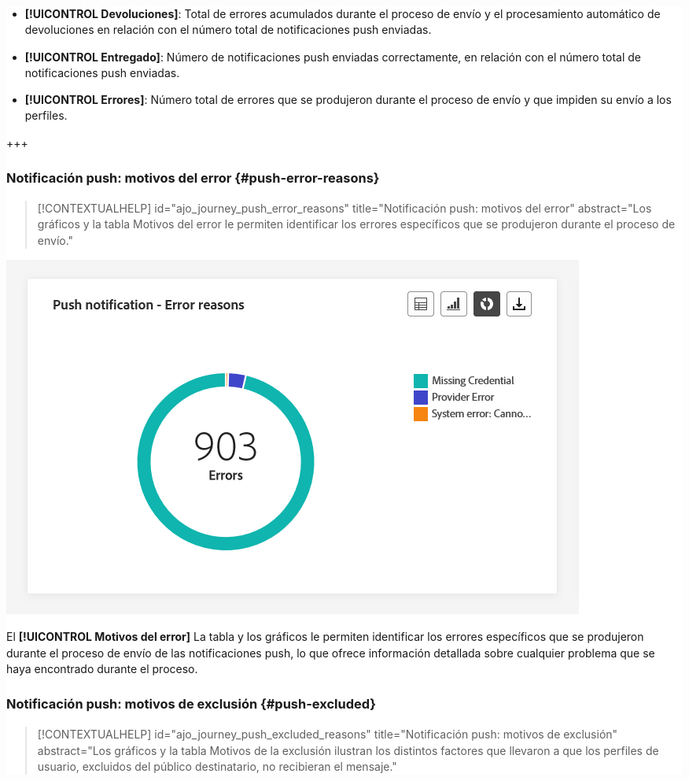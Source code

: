 * **[!UICONTROL Devoluciones]**: Total de errores acumulados durante el proceso de envío y el procesamiento automático de devoluciones en relación con el número total de notificaciones push enviadas.

* **[!UICONTROL Entregado]**: Número de notificaciones push enviadas correctamente, en relación con el número total de notificaciones push enviadas.

* **[!UICONTROL Errores]**: Número total de errores que se produjeron durante el proceso de envío y que impiden su envío a los perfiles.

+++

### Notificación push: motivos del error {#push-error-reasons}

>[!CONTEXTUALHELP]
>id="ajo_journey_push_error_reasons"
>title="Notificación push: motivos del error"
>abstract="Los gráficos y la tabla Motivos del error le permiten identificar los errores específicos que se produjeron durante el proceso de envío."

![](assets/journey_push_error.png)

El **[!UICONTROL Motivos del error]** La tabla y los gráficos le permiten identificar los errores específicos que se produjeron durante el proceso de envío de las notificaciones push, lo que ofrece información detallada sobre cualquier problema que se haya encontrado durante el proceso.

### Notificación push: motivos de exclusión {#push-excluded}

>[!CONTEXTUALHELP]
>id="ajo_journey_push_excluded_reasons"
>title="Notificación push: motivos de exclusión"
>abstract="Los gráficos y la tabla Motivos de la exclusión ilustran los distintos factores que llevaron a que los perfiles de usuario, excluidos del público destinatario, no recibieran el mensaje."
